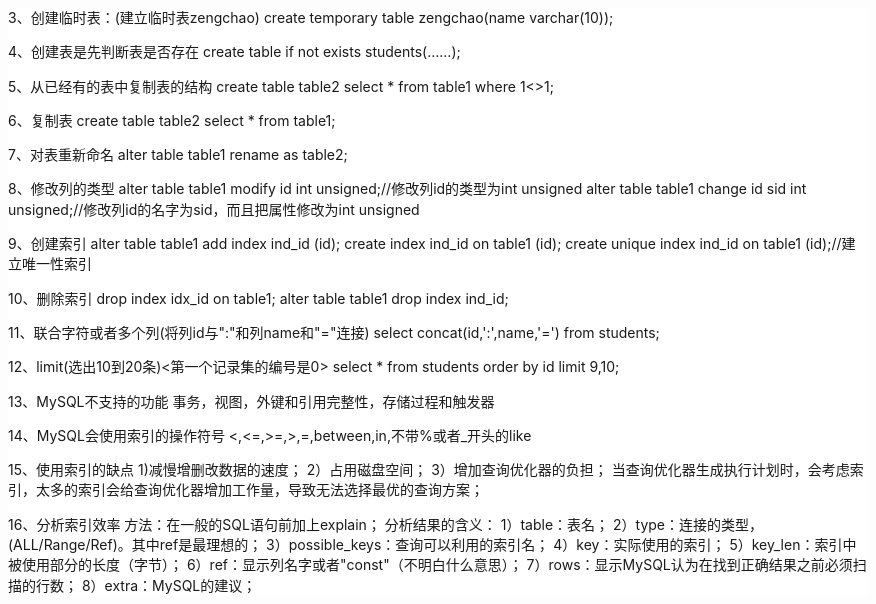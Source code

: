 3、创建临时表：(建立临时表zengchao)
create temporary table zengchao(name varchar(10));

4、创建表是先判断表是否存在
create table if not exists students(……);

5、从已经有的表中复制表的结构
create table table2 select * from table1 where 1<>1;

6、复制表
create table table2 select * from table1;

7、对表重新命名
alter table table1 rename as table2;

8、修改列的类型
alter table table1 modify id int unsigned;//修改列id的类型为int unsigned
alter table table1 change id sid int unsigned;//修改列id的名字为sid，而且把属性修改为int unsigned

9、创建索引
alter table table1 add index ind_id (id);
create index ind_id on table1 (id);
create unique index ind_id on table1 (id);//建立唯一性索引

10、删除索引
drop index idx_id on table1;
alter table table1 drop index ind_id;

11、联合字符或者多个列(将列id与":"和列name和"="连接)
select concat(id,':',name,'=') from students;

12、limit(选出10到20条)<第一个记录集的编号是0>
select * from students order by id limit 9,10;

13、MySQL不支持的功能
事务，视图，外键和引用完整性，存储过程和触发器


14、MySQL会使用索引的操作符号
<,<=,>=,>,=,between,in,不带%或者_开头的like

15、使用索引的缺点
1)减慢增删改数据的速度；
2）占用磁盘空间；
3）增加查询优化器的负担；
当查询优化器生成执行计划时，会考虑索引，太多的索引会给查询优化器增加工作量，导致无法选择最优的查询方案；

16、分析索引效率
方法：在一般的SQL语句前加上explain；
分析结果的含义：
1）table：表名；
2）type：连接的类型，(ALL/Range/Ref)。其中ref是最理想的；
3）possible_keys：查询可以利用的索引名；
4）key：实际使用的索引；
5）key_len：索引中被使用部分的长度（字节）；
6）ref：显示列名字或者"const"（不明白什么意思）；
7）rows：显示MySQL认为在找到正确结果之前必须扫描的行数；
8）extra：MySQL的建议；
